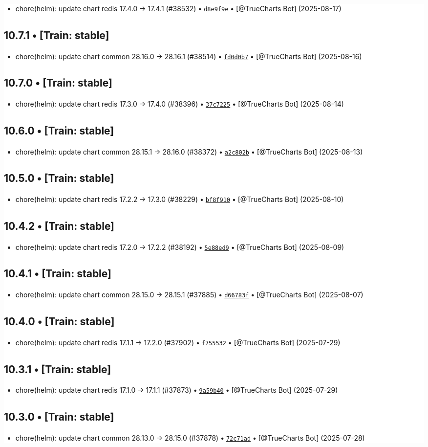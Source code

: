 - chore(helm): update chart redis 17.4.0 → 17.4.1 (#38532) • [`d8e9f9e`](https://github.com/trueforge-org/truecharts/commit/d8e9f9ead9b3b4c4f4248b54b8a8540f35abd53c) • [@TrueCharts Bot] (2025-08-17)

## 10.7.1 • [Train: stable]

- chore(helm): update chart common 28.16.0 → 28.16.1 (#38514) • [`fd0d0b7`](https://github.com/trueforge-org/truecharts/commit/fd0d0b709ca518c015c40e27e0c5f51f432fac8f) • [@TrueCharts Bot] (2025-08-16)

## 10.7.0 • [Train: stable]

- chore(helm): update chart redis 17.3.0 → 17.4.0 (#38396) • [`37c7225`](https://github.com/trueforge-org/truecharts/commit/37c72257a24ff00e90c5f08fb491de498e92f8a7) • [@TrueCharts Bot] (2025-08-14)

## 10.6.0 • [Train: stable]

- chore(helm): update chart common 28.15.1 → 28.16.0 (#38372) • [`a2c802b`](https://github.com/trueforge-org/truecharts/commit/a2c802bdfd0349813013a3ff69483c2ccfb9a084) • [@TrueCharts Bot] (2025-08-13)

## 10.5.0 • [Train: stable]

- chore(helm): update chart redis 17.2.2 → 17.3.0 (#38229) • [`bf8f910`](https://github.com/trueforge-org/truecharts/commit/bf8f910565e4331d542bdfde3ac50a627d64aac6) • [@TrueCharts Bot] (2025-08-10)

## 10.4.2 • [Train: stable]

- chore(helm): update chart redis 17.2.0 → 17.2.2 (#38192) • [`5e88ed9`](https://github.com/trueforge-org/truecharts/commit/5e88ed958dc6262e0259f6e0d148a77d843cd8c6) • [@TrueCharts Bot] (2025-08-09)

## 10.4.1 • [Train: stable]

- chore(helm): update chart common 28.15.0 → 28.15.1 (#37885) • [`d66783f`](https://github.com/trueforge-org/truecharts/commit/d66783f56bbe966e791c9fecb02b06f646a25bde) • [@TrueCharts Bot] (2025-08-07)

## 10.4.0 • [Train: stable]

- chore(helm): update chart redis 17.1.1 → 17.2.0 (#37902) • [`f755532`](https://github.com/trueforge-org/truecharts/commit/f755532e871e849252268e41ea5b1c8912392aa0) • [@TrueCharts Bot] (2025-07-29)

## 10.3.1 • [Train: stable]

- chore(helm): update chart redis 17.1.0 → 17.1.1 (#37873) • [`9a59b40`](https://github.com/trueforge-org/truecharts/commit/9a59b403439a23fb1c94c72dc6ddc259ef608731) • [@TrueCharts Bot] (2025-07-29)

## 10.3.0 • [Train: stable]

- chore(helm): update chart common 28.13.0 → 28.15.0 (#37878) • [`72c71ad`](https://github.com/trueforge-org/truecharts/commit/72c71ad4c4326809ff4495e95f4d57131da26f0b) • [@TrueCharts Bot] (2025-07-28)
